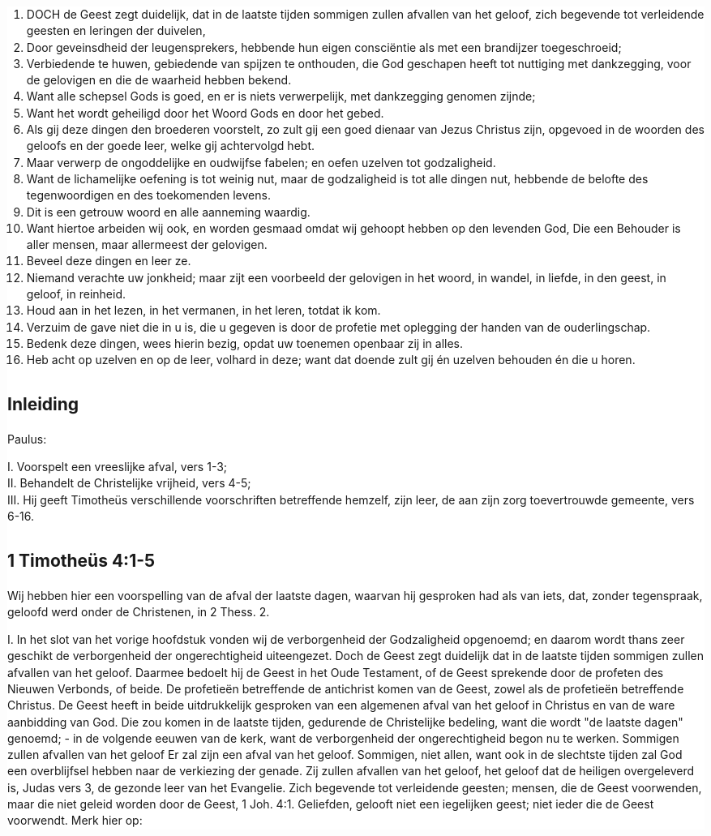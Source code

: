 1. DOCH de Geest zegt duidelijk, dat in de laatste tijden sommigen zullen afvallen van het geloof, zich begevende tot verleidende geesten en leringen der duivelen,
2. Door geveinsdheid der leugensprekers, hebbende hun eigen consciëntie als met een brandijzer toegeschroeid;
3. Verbiedende te huwen, gebiedende van spijzen te onthouden, die God geschapen heeft tot nuttiging met dankzegging, voor de gelovigen en die de waarheid hebben bekend.
4. Want alle schepsel Gods is goed, en er is niets verwerpelijk, met dankzegging genomen zijnde;
5. Want het wordt geheiligd door het Woord Gods en door het gebed.
6. Als gij deze dingen den broederen voorstelt, zo zult gij een goed dienaar van Jezus Christus zijn, opgevoed in de woorden des geloofs en der goede leer, welke gij achtervolgd hebt.
7. Maar verwerp de ongoddelijke en oudwijfse fabelen; en oefen uzelven tot godzaligheid.
8. Want de lichamelijke oefening is tot weinig nut, maar de godzaligheid is tot alle dingen nut, hebbende de belofte des tegenwoordigen en des toekomenden levens.
9. Dit is een getrouw woord en alle aanneming waardig.
10. Want hiertoe arbeiden wij ook, en worden gesmaad omdat wij gehoopt hebben op den levenden God, Die een Behouder is aller mensen, maar allermeest der gelovigen.
11. Beveel deze dingen en leer ze.
12. Niemand verachte uw jonkheid; maar zijt een voorbeeld der gelovigen in het woord, in wandel, in liefde, in den geest, in geloof, in reinheid.
13. Houd aan in het lezen, in het vermanen, in het leren, totdat ik kom.
14. Verzuim de gave niet die in u is, die u gegeven is door de profetie met oplegging der handen van de ouderlingschap.
15. Bedenk deze dingen, wees hierin bezig, opdat uw toenemen openbaar zij in alles.
16. Heb acht op uzelven en op de leer, volhard in deze; want dat doende zult gij én uzelven behouden én die u horen.

## Inleiding

Paulus: 

I. Voorspelt een vreeslijke afval, vers 1-3;  
II. Behandelt de Christelijke vrijheid, vers 4-5;  
III. Hij geeft Timotheüs verschillende voorschriften betreffende hemzelf, zijn leer, de aan zijn zorg toevertrouwde gemeente, vers 6-16.   

## 1 Timotheüs 4:1-5 

Wij hebben hier een voorspelling van de afval der laatste dagen, waarvan hij gesproken had als van iets, dat, zonder tegenspraak, geloofd werd onder de Christenen, in 2 Thess. 2.

I. In het slot van het vorige hoofdstuk vonden wij de verborgenheid der Godzaligheid opgenoemd; en daarom wordt thans zeer geschikt de verborgenheid der ongerechtigheid uiteengezet. Doch de Geest zegt duidelijk dat in de laatste tijden sommigen zullen afvallen van het geloof. Daarmee bedoelt hij de Geest in het Oude Testament, of de Geest sprekende door de profeten des Nieuwen Verbonds, of beide. De profetieën betreffende de antichrist komen van de Geest, zowel als de profetieën betreffende Christus. De Geest heeft in beide uitdrukkelijk gesproken van een algemenen afval van het geloof in Christus en van de ware aanbidding van God. 
Die zou komen in de laatste tijden, gedurende de Christelijke bedeling, want die wordt "de laatste dagen" genoemd; - in de volgende eeuwen van de kerk, want de verborgenheid der ongerechtigheid begon nu te werken. 
Sommigen zullen afvallen van het geloof Er zal zijn een afval van het geloof. Sommigen, niet allen, want ook in de slechtste tijden zal God een overblijfsel hebben naar de verkiezing der genade. 
Zij zullen afvallen van het geloof, het geloof dat de heiligen overgeleverd is, Judas vers 3, de gezonde leer van het Evangelie. Zich begevende tot verleidende geesten; mensen, die de Geest voorwenden, maar die niet geleid worden door de Geest, 1 Joh. 4:1. Geliefden, gelooft niet een iegelijken geest; niet ieder die de Geest voorwendt. 
Merk hier op: 
